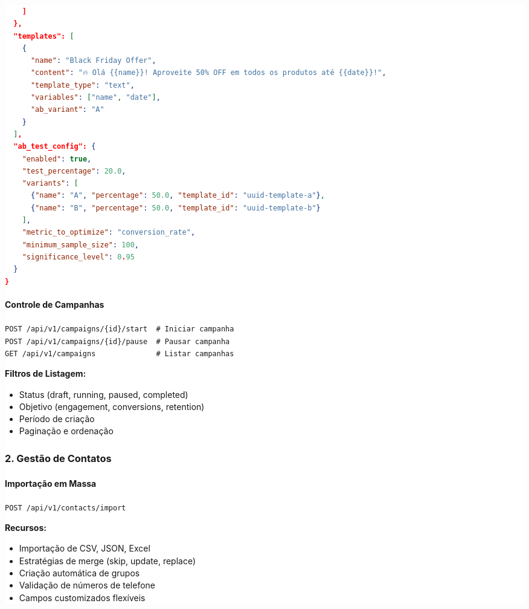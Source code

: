 ```json
    ]
  },
  "templates": [
    {
      "name": "Black Friday Offer",
      "content": "🔥 Olá {{name}}! Aproveite 50% OFF em todos os produtos até {{date}}!",
      "template_type": "text",
      "variables": ["name", "date"],
      "ab_variant": "A"
    }
  ],
  "ab_test_config": {
    "enabled": true,
    "test_percentage": 20.0,
    "variants": [
      {"name": "A", "percentage": 50.0, "template_id": "uuid-template-a"},
      {"name": "B", "percentage": 50.0, "template_id": "uuid-template-b"}
    ],
    "metric_to_optimize": "conversion_rate",
    "minimum_sample_size": 100,
    "significance_level": 0.95
  }
}
```

#### Controle de Campanhas
```http
POST /api/v1/campaigns/{id}/start  # Iniciar campanha
POST /api/v1/campaigns/{id}/pause  # Pausar campanha
GET /api/v1/campaigns              # Listar campanhas
```

**Filtros de Listagem:**
- Status (draft, running, paused, completed)
- Objetivo (engagement, conversions, retention)
- Período de criação
- Paginação e ordenação

### 2. Gestão de Contatos

#### Importação em Massa
```http
POST /api/v1/contacts/import
```

**Recursos:**
- Importação de CSV, JSON, Excel
- Estratégias de merge (skip, update, replace)
- Criação automática de grupos
- Validação de números de telefone
- Campos customizados flexíveis
